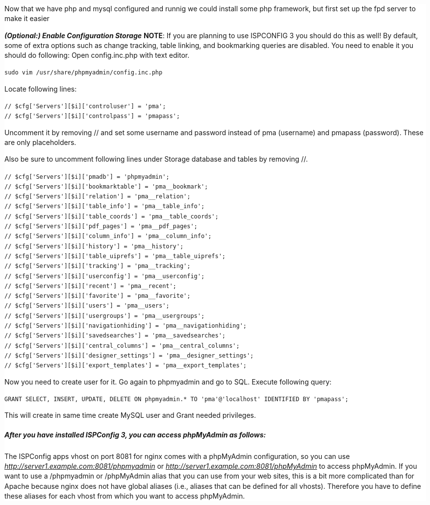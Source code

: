 Now that we have php and mysql configured and runnig we could install some php framework, but first set up the fpd server to make it easier

*__(Optional:) Enable Configuration Storage__*
__NOTE__: If you are planning to use ISPCONFIG 3 you should do this as well!
By default, some of extra options such as change tracking, table linking, and bookmarking queries are disabled.
You need to enable it you should do following:
Open config.inc.php with text editor.
```
sudo vim /usr/share/phpmyadmin/config.inc.php
```
Locate following lines:
```
// $cfg['Servers'][$i]['controluser'] = 'pma';
// $cfg['Servers'][$i]['controlpass'] = 'pmapass';
```
Uncomment it by removing // and set some username and password instead of pma (username) and pmapass (password). These are only placeholders.

Also be sure to uncomment following lines under Storage database and tables by removing //.
```
// $cfg['Servers'][$i]['pmadb'] = 'phpmyadmin';
// $cfg['Servers'][$i]['bookmarktable'] = 'pma__bookmark';
// $cfg['Servers'][$i]['relation'] = 'pma__relation';
// $cfg['Servers'][$i]['table_info'] = 'pma__table_info';
// $cfg['Servers'][$i]['table_coords'] = 'pma__table_coords';
// $cfg['Servers'][$i]['pdf_pages'] = 'pma__pdf_pages';
// $cfg['Servers'][$i]['column_info'] = 'pma__column_info';
// $cfg['Servers'][$i]['history'] = 'pma__history';
// $cfg['Servers'][$i]['table_uiprefs'] = 'pma__table_uiprefs';
// $cfg['Servers'][$i]['tracking'] = 'pma__tracking';
// $cfg['Servers'][$i]['userconfig'] = 'pma__userconfig';
// $cfg['Servers'][$i]['recent'] = 'pma__recent';
// $cfg['Servers'][$i]['favorite'] = 'pma__favorite';
// $cfg['Servers'][$i]['users'] = 'pma__users';
// $cfg['Servers'][$i]['usergroups'] = 'pma__usergroups';
// $cfg['Servers'][$i]['navigationhiding'] = 'pma__navigationhiding';
// $cfg['Servers'][$i]['savedsearches'] = 'pma__savedsearches';
// $cfg['Servers'][$i]['central_columns'] = 'pma__central_columns';
// $cfg['Servers'][$i]['designer_settings'] = 'pma__designer_settings';
// $cfg['Servers'][$i]['export_templates'] = 'pma__export_templates';
```
Now you need to create user for it. Go again to phpmyadmin and go to SQL.
Execute following query:
```
GRANT SELECT, INSERT, UPDATE, DELETE ON phpmyadmin.* TO 'pma'@'localhost' IDENTIFIED BY 'pmapass';
```
This will create in same time create MySQL user and Grant needed privileges.

##### After you have installed ISPConfig 3, you can access phpMyAdmin as follows:
The ISPConfig apps vhost on port 8081 for nginx comes with a phpMyAdmin configuration, so you can use *http://server1.example.com:8081/phpmyadmin* or *http://server1.example.com:8081/phpMyAdmin* to access phpMyAdmin.
If you want to use a /phpmyadmin or /phpMyAdmin alias that you can use from your web sites, this is a bit more complicated than for Apache because nginx does not have global aliases (i.e., aliases that can be defined for all vhosts). Therefore you have to define these aliases for each vhost from which you want to access phpMyAdmin.
